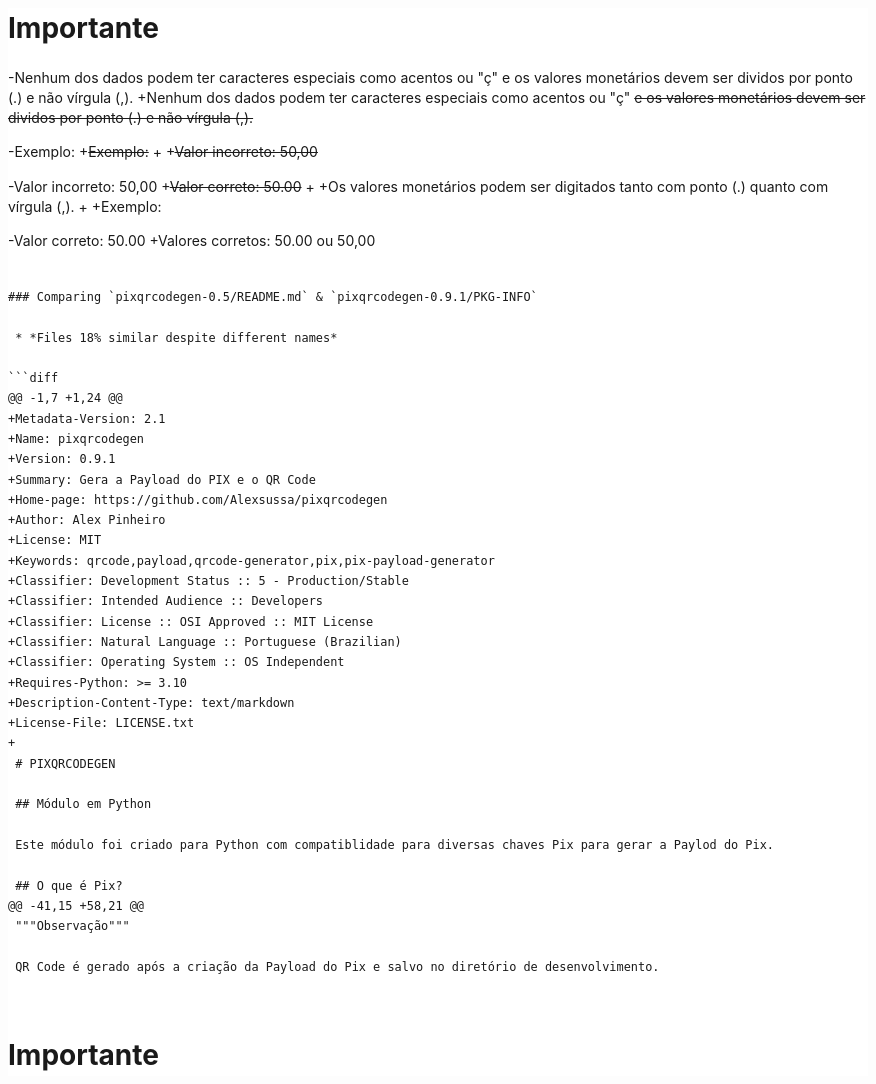  # Importante
 
-Nenhum dos dados podem ter caracteres especiais como acentos ou "ç" e os valores monetários devem ser dividos por ponto (.) e não vírgula (,).
+Nenhum dos dados podem ter caracteres especiais como acentos ou "ç" ~~e os valores monetários devem ser dividos por ponto (.) e não vírgula (,).~~
 
-Exemplo:
+~~Exemplo:~~
+
+~~Valor incorreto: 50,00~~
 
-Valor incorreto: 50,00 
+~~Valor correto: 50.00~~
+
+Os valores monetários podem ser digitados tanto com ponto (.) quanto com vírgula (,).
+
+Exemplo:
 
-Valor correto: 50.00
+Valores corretos: 50.00 ou 50,00
```

### Comparing `pixqrcodegen-0.5/README.md` & `pixqrcodegen-0.9.1/PKG-INFO`

 * *Files 18% similar despite different names*

```diff
@@ -1,7 +1,24 @@
+Metadata-Version: 2.1
+Name: pixqrcodegen
+Version: 0.9.1
+Summary: Gera a Payload do PIX e o QR Code
+Home-page: https://github.com/Alexsussa/pixqrcodegen
+Author: Alex Pinheiro
+License: MIT
+Keywords: qrcode,payload,qrcode-generator,pix,pix-payload-generator
+Classifier: Development Status :: 5 - Production/Stable
+Classifier: Intended Audience :: Developers
+Classifier: License :: OSI Approved :: MIT License
+Classifier: Natural Language :: Portuguese (Brazilian)
+Classifier: Operating System :: OS Independent
+Requires-Python: >= 3.10
+Description-Content-Type: text/markdown
+License-File: LICENSE.txt
+
 # PIXQRCODEGEN
 
 ## Módulo em Python
 
 Este módulo foi criado para Python com compatiblidade para diversas chaves Pix para gerar a Paylod do Pix.
 
 ## O que é Pix?
@@ -41,15 +58,21 @@
 """Observação"""
 
 QR Code é gerado após a criação da Payload do Pix e salvo no diretório de desenvolvimento.
 
 ```
 # Importante
 